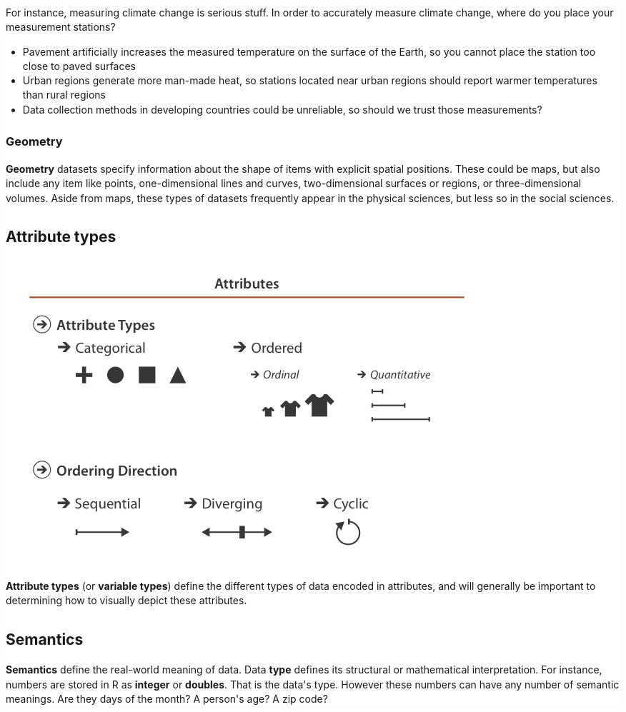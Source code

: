 For instance, measuring climate change is serious stuff. In order to accurately measure climate change, where do you place your measurement stations?

-   Pavement artificially increases the measured temperature on the surface of the Earth, so you cannot place the station too close to paved surfaces
-   Urban regions generate more man-made heat, so stations located near urban regions should report warmer temperatures than rural regions
-   Data collection methods in developing countries could be unreliable, so should we trust those measurements?

### Geometry

**Geometry** datasets specify information about the shape of items with explicit spatial positions. These could be maps, but also include any item like points, one-dimensional lines and curves, two-dimensional surfaces or regions, or three-dimensional volumes. Aside from maps, these types of datasets frequently appear in the physical sciences, but less so in the social sciences.

Attribute types
---------------

![Source: Visualization Analysis and Design. Tamara Munzner, with illustrations by Eamonn Maguire. A K Peters Visualization Series, CRC Press, 2014.](images/fig2.4.png)

**Attribute types** (or **variable types**) define the different types of data encoded in attributes, and will generally be important to determining how to visually depict these attributes.

Semantics
---------

**Semantics** define the real-world meaning of data. Data **type** defines its structural or mathematical interpretation. For instance, numbers are stored in R as **integer** or **doubles**. That is the data's type. However these numbers can have any number of semantic meanings. Are they days of the month? A person's age? A zip code?
